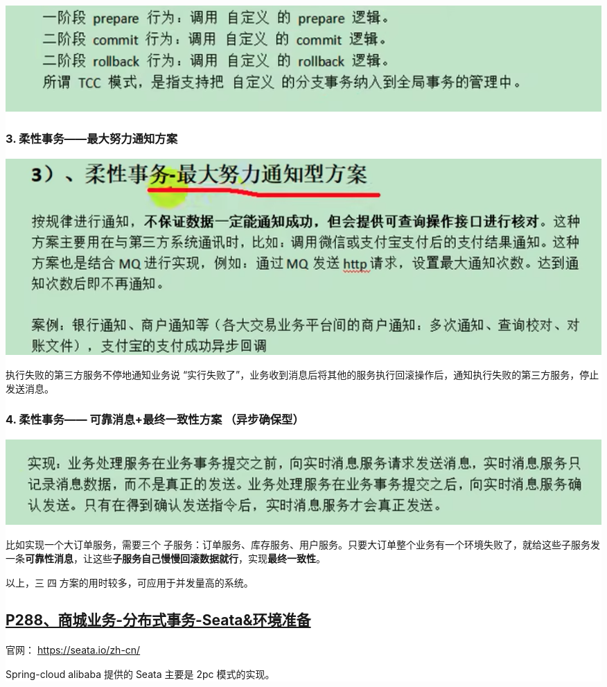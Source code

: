 ![image-20221218204258303](商城项目2.assets/image-20221218204258303.png)

### 3. 柔性事务——最大努力通知方案

![image-20221218204651542](商城项目2.assets/image-20221218204651542.png)

执行失败的第三方服务不停地通知业务说 “实行失败了”，业务收到消息后将其他的服务执行回滚操作后，通知执行失败的第三方服务，停止发送消息。

### 4. 柔性事务—— 可靠消息+最终一致性方案 （异步确保型）

![image-20221218205500518](商城项目2.assets/image-20221218205500518.png)

比如实现一个大订单服务，需要三个 子服务：订单服务、库存服务、用户服务。只要大订单整个业务有一个环境失败了，就给这些子服务发一条**可靠性消息**，让这些**子服务自己慢慢回滚数据就行**，实现**最终一致性**。

以上，三 四 方案的用时较多，可应用于并发量高的系统。

## [P288、商城业务-分布式事务-Seata&环境准备](https://www.bilibili.com/video/BV1np4y1C7Yf?p=289)

官网： https://seata.io/zh-cn/

Spring-cloud alibaba 提供的 Seata 主要是 2pc 模式的实现。
